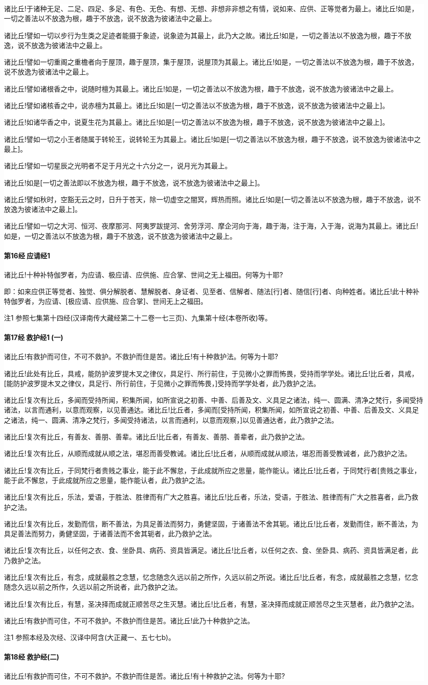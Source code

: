 诸比丘!于诸种无足、二足、四足、多足、有色、无色、有想、无想、非想非非想之有情，说如来、应供、正等觉者为最上。诸比丘!如是，一切之善法以不放逸为根，趣于不放逸，说不放逸为彼诸法中之最上。

诸比丘!譬如一切以步行为生类之足迹者能摄于象迹，说象迹为其最上，此乃大之故。诸比丘!如是，一切之善法以不放逸为根，趣于不放逸，说不放逸为彼诸法中之最上。

诸比丘!譬如一切重阁之重檐者向于屋顶，趣于屋顶，集于屋顶，说屋顶为其最上。诸比丘!如是，一切之善法以不放逸为根，趣于不放逸，说不放逸为彼诸法中之最上。

诸比丘!譬如诸根香之中，说随时檀为其最上。诸比丘!如是，一切之善法以不放逸为根，趣于不放逸，说不放逸为彼诸法中之最上。

诸比丘!譬如诸核香之中，说赤檀为其最上。诸比丘!如是[一切之善法以不放逸为根，趣于不放逸，说不放逸为彼诸法中之最上]。

诸比丘!如诸华香之中，说夏生花为其最上。诸比丘!如是[一切之善法以不放逸为根，趣于不放逸，说不放逸为彼诸法中之最上]。

诸比丘!譬如一切之小王者随属于转轮王，说转轮王为其最上。诸比丘!如是[一切之善法以不放逸为根，趣于不放逸，说不放逸为彼诸法中之最上]。

诸比丘!譬如一切星辰之光明者不足于月光之十六分之一，说月光为其最上。

诸比丘!如是[一切之善法即以不放逸为根，趣于不放逸，说不放逸为彼诸法中之最上]。

诸比丘!譬如秋时，空豁无云之时，日升于苍天，除一切虚空之闇冥，辉热而照。诸比丘!如是[一切之善法以不放逸为根，趣于不放逸，说不放逸为彼诸法中之最上]。

诸比丘!譬如一切之大河、恒河、夜摩那河、阿夷罗跋提河、舍劳浮河、摩企河向于海，趣于海，注于海，入于海，说海为其最上。诸比丘!如是，一切之善法以不放逸为根，趣于不放逸，说不放逸为彼诸法中之最上。

#### 第16经 应请经1 <a name="16"></a>

诸比丘!十种补特伽罗者，为应请、极应请、应供施、应合掌、世间之无上福田。何等为十耶?

即：如来应供正等觉者、独觉、俱分解脱者、慧解脱者、身证者、见至者、信解者、随法[行]者、随信[行]者、向种姓者。诸比丘!此十种补特伽罗者，为应请、[极应请、应供施、应合掌]、世间无上之福田。

注1 参照七集第十四经(汉译南传大藏经第二十二卷一七三页)、九集第十经(本卷所收)等。

#### 第17经 救护经1 (一) <a name="17"></a>

诸比丘!有救护而可住，不可不救护。不救护而住是苦。诸比丘!有十种救护法。何等为十耶?

诸比丘!此处有比丘，具戒，能防护波罗提木叉之律仪，具足行、所行前住，于见微小之罪而怖畏，受持而学学处。诸比丘!比丘者，具戒，[能防护波罗提木叉之律仪，具足行、所行前住，于见微小之罪而怖畏，]受持而学学处者，此乃救护之法。

诸比丘!复次有比丘，多闻而受持所闻，积集所闻，如所宣说之初善、中善、后善及文、义具足之诸法，纯一、圆满、清净之梵行，多闻受持诸法，以言而通利，以意而观察，以见善通达。诸比丘!比丘者，多闻而[受持所闻，积集所闻，如所宣说之初善、中善、后善及文、义具足之诸法，纯一、圆满、清净之梵行，多闻受持诸法，以言而通利，以意而观察，]以见善通达者，此乃救护之法。

诸比丘!复次有比丘，有善友、善朋、善辈。诸比丘!比丘者，有善友、善朋、善辈者，此乃救护之法。

诸比丘!复次有比丘，从顺而成就从顺之法，堪忍而善受教诫。诸比丘!比丘者，从顺而成就从顺法，堪忍而善受教诫者，此乃救护之法。

诸比丘!复次有比丘，于同梵行者贵贱之事业，能于此不懈怠，于此成就所应之思量，能作能认。诸比丘!比丘者，于同梵行者[贵贱之事业，能于此不懈怠，于此成就所应之思量，能作能认者，此乃救护之法。

诸比丘!复次有比丘，乐法，爱语，于胜法、胜律而有广大之胜喜。诸比丘!比丘者，乐法，受语，于胜法、胜律而有广大之胜喜者，此乃救护之法。

诸比丘!复次有比丘，发勤而信，断不善法，为具足善法而努力，勇健坚固，于诸善法不舍其轭。诸比丘!比丘者，发勤而住，断不善法，为具足善法而努力，勇健坚固，于诸善法而不舍其轭者，此乃救护之法。

诸比丘!复次有比丘，以任何之衣、食、坐卧具、病药、资具皆满足。诸比丘!比丘者，以任何之衣、食、坐卧具、病药、资具皆满足者，此乃救护之法。

诸比丘!复次有比丘，有念，成就最胜之念慧，忆念随念久远以前之所作，久远以前之所说。诸比丘!比丘者，有念，成就最胜之念慧，忆念随念久远以前之所作，久远以前之所说者，此乃救护之法。

诸比丘!复次有比丘，有慧，圣决择而成就正顺苦尽之生灭慧。诸比丘!比丘者，有慧，圣决择而成就正顺苦尽之生灭慧者，此乃救护之法。

诸比丘!有救护而可住，不可不救护。不救护而住是苦。诸比丘!此乃十种救护之法。

注1 参照本经及次经、汉译中阿含(大正藏一、五七七b)。

#### 第18经 救护经(二) <a name="18"></a>

诸比丘!有救护而可住，不可不救护。不救护而住是苦。诸比丘!有十种救护之法。何等为十耶?
